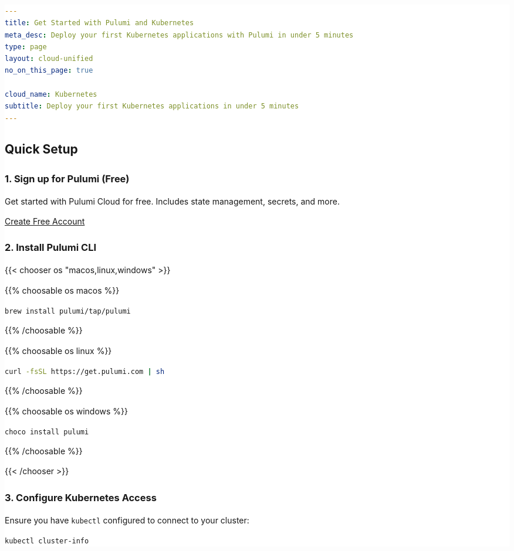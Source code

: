 ```yaml
---
title: Get Started with Pulumi and Kubernetes
meta_desc: Deploy your first Kubernetes applications with Pulumi in under 5 minutes
type: page
layout: cloud-unified
no_on_this_page: true

cloud_name: Kubernetes
subtitle: Deploy your first Kubernetes applications in under 5 minutes
---
```


## Quick Setup

### 1. Sign up for Pulumi (Free)

Get started with Pulumi Cloud for free. Includes state management, secrets, and more.

<a href="https://app.pulumi.com/signup" class="btn-primary">Create Free Account</a>

### 2. Install Pulumi CLI

{{< chooser os "macos,linux,windows" >}}

{{% choosable os macos %}}

```bash
brew install pulumi/tap/pulumi
```

{{% /choosable %}}

{{% choosable os linux %}}

```bash
curl -fsSL https://get.pulumi.com | sh
```

{{% /choosable %}}

{{% choosable os windows %}}

```powershell
choco install pulumi
```

{{% /choosable %}}

{{< /chooser >}}

### 3. Configure Kubernetes Access

Ensure you have `kubectl` configured to connect to your cluster:

```bash
kubectl cluster-info
```
